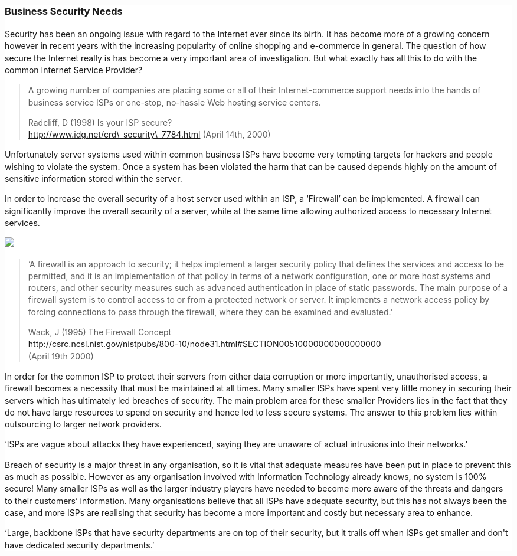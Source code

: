 ### Business Security Needs

Security has been an ongoing issue with regard to the Internet ever since its birth. It has become more of a growing concern however in recent years with the increasing popularity of online shopping and e-commerce in general. The question of how secure the Internet really is has become a very important area of investigation. But what exactly has all this to do with the common Internet Service Provider?  

> A growing number of companies are placing some or all of their Internet-commerce support needs into the hands of business service ISPs or one-stop, no-hassle Web hosting service centers.
> 
> Radcliff, D (1998) Is your ISP secure?  
> http://www.idg.net/crd\_security\_7784.html (April 14th, 2000)

Unfortunately server systems used within common business ISPs have become very tempting targets for hackers and people wishing to violate the system. Once a system has been violated the harm that can be caused depends highly on the amount of sensitive information stored within the server.

In order to increase the overall security of a host server used within an ISP, a ‘Firewall’ can be implemented. A firewall can significantly improve the overall security of a server, while at the same time allowing authorized access to necessary Internet services.

![](images/figure40-1024x331.png)

> ‘A firewall is an approach to security; it helps implement a larger security policy that defines the services and access to be permitted, and it is an implementation of that policy in terms of a network configuration, one or more host systems and routers, and other security measures such as advanced authentication in place of static passwords. The main purpose of a firewall system is to control access to or from a protected network or server. It implements a network access policy by forcing connections to pass through the firewall, where they can be examined and evaluated.’
> 
> Wack, J (1995) The Firewall Concept  
> http://csrc.ncsl.nist.gov/nistpubs/800-10/node31.html#SECTION00510000000000000000  
> (April 19th 2000)

In order for the common ISP to protect their servers from either data corruption or more importantly, unauthorised access, a firewall becomes a necessity that must be maintained at all times. Many smaller ISPs have spent very little money in securing their servers which has ultimately led breaches of security. The main problem area for these smaller Providers lies in the fact that they do not have large resources to spend on security and hence led to less secure systems. The answer to this problem lies within outsourcing to larger network providers.

‘ISPs are vague about attacks they have experienced, saying they are unaware of actual intrusions into their networks.’

Breach of security is a major threat in any organisation, so it is vital that adequate measures have been put in place to prevent this as much as possible. However as any organisation involved with Information Technology already knows, no system is 100% secure! Many smaller ISPs as well as the larger industry players have needed to become more aware of the threats and dangers to their customers’ information. Many organisations believe that all ISPs have adequate security, but this has not always been the case, and more ISPs are realising that security has become a more important and costly but necessary area to enhance.

‘Large, backbone ISPs that have security departments are on top of their security, but it trails off when ISPs get smaller and don't have dedicated security departments.’
